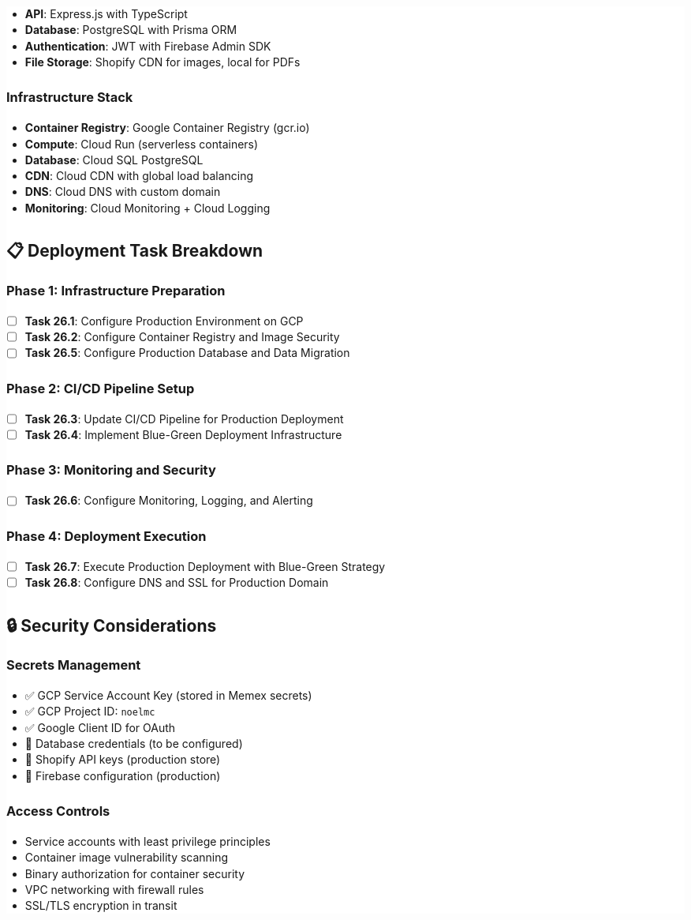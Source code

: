 - **API**: Express.js with TypeScript
- **Database**: PostgreSQL with Prisma ORM
- **Authentication**: JWT with Firebase Admin SDK
- **File Storage**: Shopify CDN for images, local for PDFs

### **Infrastructure Stack**

- **Container Registry**: Google Container Registry (gcr.io)
- **Compute**: Cloud Run (serverless containers)
- **Database**: Cloud SQL PostgreSQL
- **CDN**: Cloud CDN with global load balancing
- **DNS**: Cloud DNS with custom domain
- **Monitoring**: Cloud Monitoring + Cloud Logging

## 📋 **Deployment Task Breakdown**

### **Phase 1: Infrastructure Preparation**

- [ ] **Task 26.1**: Configure Production Environment on GCP
- [ ] **Task 26.2**: Configure Container Registry and Image Security
- [ ] **Task 26.5**: Configure Production Database and Data Migration

### **Phase 2: CI/CD Pipeline Setup**

- [ ] **Task 26.3**: Update CI/CD Pipeline for Production Deployment
- [ ] **Task 26.4**: Implement Blue-Green Deployment Infrastructure

### **Phase 3: Monitoring and Security**

- [ ] **Task 26.6**: Configure Monitoring, Logging, and Alerting

### **Phase 4: Deployment Execution**

- [ ] **Task 26.7**: Execute Production Deployment with Blue-Green Strategy
- [ ] **Task 26.8**: Configure DNS and SSL for Production Domain

## 🔒 **Security Considerations**

### **Secrets Management**

- ✅ GCP Service Account Key (stored in Memex secrets)
- ✅ GCP Project ID: `noelmc`
- ✅ Google Client ID for OAuth
- 🔄 Database credentials (to be configured)
- 🔄 Shopify API keys (production store)
- 🔄 Firebase configuration (production)

### **Access Controls**

- Service accounts with least privilege principles
- Container image vulnerability scanning
- Binary authorization for container security
- VPC networking with firewall rules
- SSL/TLS encryption in transit
